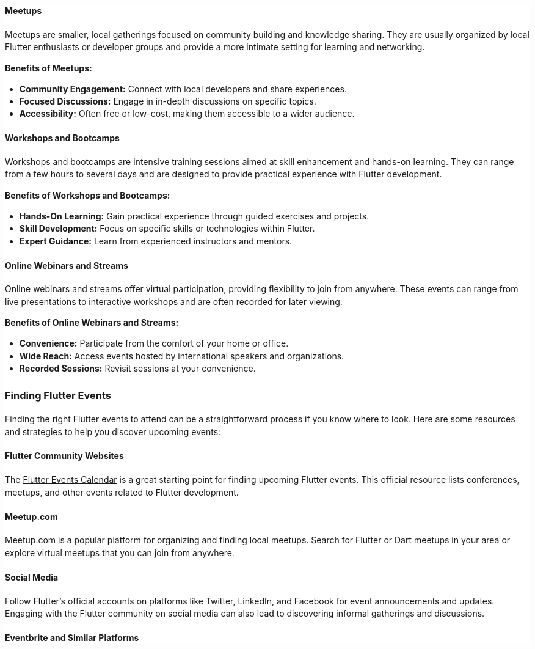 #### Meetups

Meetups are smaller, local gatherings focused on community building and knowledge sharing. They are usually organized by local Flutter enthusiasts or developer groups and provide a more intimate setting for learning and networking.

**Benefits of Meetups:**
- **Community Engagement:** Connect with local developers and share experiences.
- **Focused Discussions:** Engage in in-depth discussions on specific topics.
- **Accessibility:** Often free or low-cost, making them accessible to a wider audience.

#### Workshops and Bootcamps

Workshops and bootcamps are intensive training sessions aimed at skill enhancement and hands-on learning. They can range from a few hours to several days and are designed to provide practical experience with Flutter development.

**Benefits of Workshops and Bootcamps:**
- **Hands-On Learning:** Gain practical experience through guided exercises and projects.
- **Skill Development:** Focus on specific skills or technologies within Flutter.
- **Expert Guidance:** Learn from experienced instructors and mentors.

#### Online Webinars and Streams

Online webinars and streams offer virtual participation, providing flexibility to join from anywhere. These events can range from live presentations to interactive workshops and are often recorded for later viewing.

**Benefits of Online Webinars and Streams:**
- **Convenience:** Participate from the comfort of your home or office.
- **Wide Reach:** Access events hosted by international speakers and organizations.
- **Recorded Sessions:** Revisit sessions at your convenience.

### Finding Flutter Events

Finding the right Flutter events to attend can be a straightforward process if you know where to look. Here are some resources and strategies to help you discover upcoming events:

#### Flutter Community Websites

The [Flutter Events Calendar](https://flutter.dev/events) is a great starting point for finding upcoming Flutter events. This official resource lists conferences, meetups, and other events related to Flutter development.

#### Meetup.com

Meetup.com is a popular platform for organizing and finding local meetups. Search for Flutter or Dart meetups in your area or explore virtual meetups that you can join from anywhere.

#### Social Media

Follow Flutter’s official accounts on platforms like Twitter, LinkedIn, and Facebook for event announcements and updates. Engaging with the Flutter community on social media can also lead to discovering informal gatherings and discussions.

#### Eventbrite and Similar Platforms
